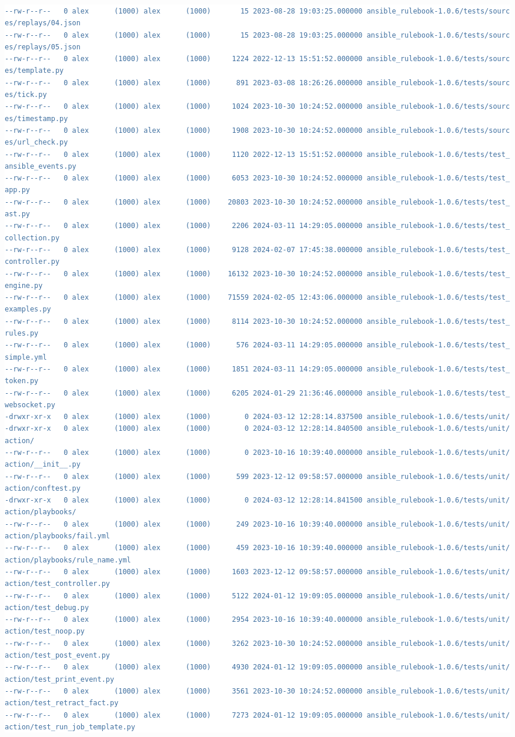 ```diff
--rw-r--r--   0 alex      (1000) alex      (1000)       15 2023-08-28 19:03:25.000000 ansible_rulebook-1.0.6/tests/sources/replays/04.json
--rw-r--r--   0 alex      (1000) alex      (1000)       15 2023-08-28 19:03:25.000000 ansible_rulebook-1.0.6/tests/sources/replays/05.json
--rw-r--r--   0 alex      (1000) alex      (1000)     1224 2022-12-13 15:51:52.000000 ansible_rulebook-1.0.6/tests/sources/template.py
--rw-r--r--   0 alex      (1000) alex      (1000)      891 2023-03-08 18:26:26.000000 ansible_rulebook-1.0.6/tests/sources/tick.py
--rw-r--r--   0 alex      (1000) alex      (1000)     1024 2023-10-30 10:24:52.000000 ansible_rulebook-1.0.6/tests/sources/timestamp.py
--rw-r--r--   0 alex      (1000) alex      (1000)     1908 2023-10-30 10:24:52.000000 ansible_rulebook-1.0.6/tests/sources/url_check.py
--rw-r--r--   0 alex      (1000) alex      (1000)     1120 2022-12-13 15:51:52.000000 ansible_rulebook-1.0.6/tests/test_ansible_events.py
--rw-r--r--   0 alex      (1000) alex      (1000)     6053 2023-10-30 10:24:52.000000 ansible_rulebook-1.0.6/tests/test_app.py
--rw-r--r--   0 alex      (1000) alex      (1000)    20803 2023-10-30 10:24:52.000000 ansible_rulebook-1.0.6/tests/test_ast.py
--rw-r--r--   0 alex      (1000) alex      (1000)     2206 2024-03-11 14:29:05.000000 ansible_rulebook-1.0.6/tests/test_collection.py
--rw-r--r--   0 alex      (1000) alex      (1000)     9128 2024-02-07 17:45:38.000000 ansible_rulebook-1.0.6/tests/test_controller.py
--rw-r--r--   0 alex      (1000) alex      (1000)    16132 2023-10-30 10:24:52.000000 ansible_rulebook-1.0.6/tests/test_engine.py
--rw-r--r--   0 alex      (1000) alex      (1000)    71559 2024-02-05 12:43:06.000000 ansible_rulebook-1.0.6/tests/test_examples.py
--rw-r--r--   0 alex      (1000) alex      (1000)     8114 2023-10-30 10:24:52.000000 ansible_rulebook-1.0.6/tests/test_rules.py
--rw-r--r--   0 alex      (1000) alex      (1000)      576 2024-03-11 14:29:05.000000 ansible_rulebook-1.0.6/tests/test_simple.yml
--rw-r--r--   0 alex      (1000) alex      (1000)     1851 2024-03-11 14:29:05.000000 ansible_rulebook-1.0.6/tests/test_token.py
--rw-r--r--   0 alex      (1000) alex      (1000)     6205 2024-01-29 21:36:46.000000 ansible_rulebook-1.0.6/tests/test_websocket.py
-drwxr-xr-x   0 alex      (1000) alex      (1000)        0 2024-03-12 12:28:14.837500 ansible_rulebook-1.0.6/tests/unit/
-drwxr-xr-x   0 alex      (1000) alex      (1000)        0 2024-03-12 12:28:14.840500 ansible_rulebook-1.0.6/tests/unit/action/
--rw-r--r--   0 alex      (1000) alex      (1000)        0 2023-10-16 10:39:40.000000 ansible_rulebook-1.0.6/tests/unit/action/__init__.py
--rw-r--r--   0 alex      (1000) alex      (1000)      599 2023-12-12 09:58:57.000000 ansible_rulebook-1.0.6/tests/unit/action/conftest.py
-drwxr-xr-x   0 alex      (1000) alex      (1000)        0 2024-03-12 12:28:14.841500 ansible_rulebook-1.0.6/tests/unit/action/playbooks/
--rw-r--r--   0 alex      (1000) alex      (1000)      249 2023-10-16 10:39:40.000000 ansible_rulebook-1.0.6/tests/unit/action/playbooks/fail.yml
--rw-r--r--   0 alex      (1000) alex      (1000)      459 2023-10-16 10:39:40.000000 ansible_rulebook-1.0.6/tests/unit/action/playbooks/rule_name.yml
--rw-r--r--   0 alex      (1000) alex      (1000)     1603 2023-12-12 09:58:57.000000 ansible_rulebook-1.0.6/tests/unit/action/test_controller.py
--rw-r--r--   0 alex      (1000) alex      (1000)     5122 2024-01-12 19:09:05.000000 ansible_rulebook-1.0.6/tests/unit/action/test_debug.py
--rw-r--r--   0 alex      (1000) alex      (1000)     2954 2023-10-16 10:39:40.000000 ansible_rulebook-1.0.6/tests/unit/action/test_noop.py
--rw-r--r--   0 alex      (1000) alex      (1000)     3262 2023-10-30 10:24:52.000000 ansible_rulebook-1.0.6/tests/unit/action/test_post_event.py
--rw-r--r--   0 alex      (1000) alex      (1000)     4930 2024-01-12 19:09:05.000000 ansible_rulebook-1.0.6/tests/unit/action/test_print_event.py
--rw-r--r--   0 alex      (1000) alex      (1000)     3561 2023-10-30 10:24:52.000000 ansible_rulebook-1.0.6/tests/unit/action/test_retract_fact.py
--rw-r--r--   0 alex      (1000) alex      (1000)     7273 2024-01-12 19:09:05.000000 ansible_rulebook-1.0.6/tests/unit/action/test_run_job_template.py
```